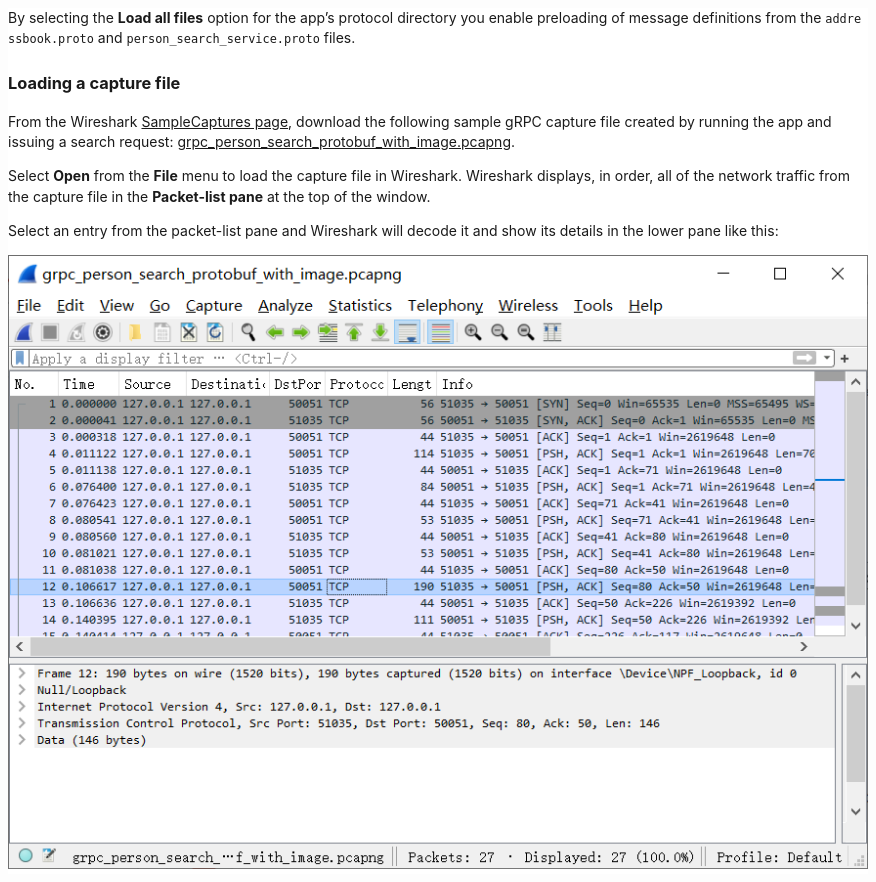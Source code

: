 

By selecting the **Load all files** option for the app’s protocol directory you enable preloading of message definitions from the `addressbook.proto` and `person_search_service.proto` files.

### Loading a capture file

From the Wireshark [SampleCaptures page](https://gitlab.com/wireshark/wireshark/-/wikis/SampleCaptures), download the following sample gRPC capture file created by running the app and issuing a search request: [grpc_person_search_protobuf_with_image.pcapng](https://gitlab.com/wireshark/wireshark/-/wikis/uploads/f6fcdceb0248669c0b057bd15d45ab6f/grpc_person_search_protobuf_with_image.pcapng).

Select **Open** from the **File** menu to load the capture file in Wireshark. Wireshark displays, in order, all of the network traffic from the capture file in the **Packet-list pane** at the top of the window.

Select an entry from the packet-list pane and Wireshark will decode it and show its details in the lower pane like this:



![Packet-list and packet-detail panes](AnalyzinggRPCmessagesusingWireshark_img/after_file_load.png)

